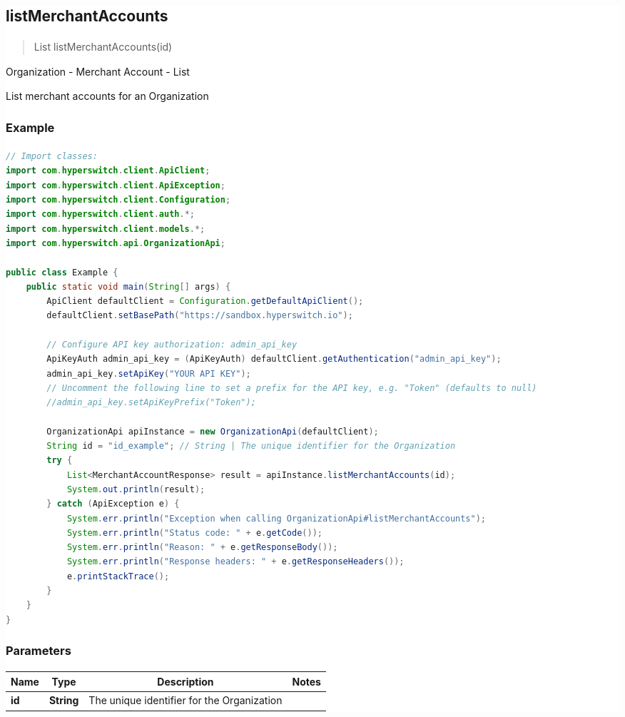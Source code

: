 
## listMerchantAccounts

> List<MerchantAccountResponse> listMerchantAccounts(id)

Organization - Merchant Account - List

List merchant accounts for an Organization

### Example

```java
// Import classes:
import com.hyperswitch.client.ApiClient;
import com.hyperswitch.client.ApiException;
import com.hyperswitch.client.Configuration;
import com.hyperswitch.client.auth.*;
import com.hyperswitch.client.models.*;
import com.hyperswitch.api.OrganizationApi;

public class Example {
    public static void main(String[] args) {
        ApiClient defaultClient = Configuration.getDefaultApiClient();
        defaultClient.setBasePath("https://sandbox.hyperswitch.io");
        
        // Configure API key authorization: admin_api_key
        ApiKeyAuth admin_api_key = (ApiKeyAuth) defaultClient.getAuthentication("admin_api_key");
        admin_api_key.setApiKey("YOUR API KEY");
        // Uncomment the following line to set a prefix for the API key, e.g. "Token" (defaults to null)
        //admin_api_key.setApiKeyPrefix("Token");

        OrganizationApi apiInstance = new OrganizationApi(defaultClient);
        String id = "id_example"; // String | The unique identifier for the Organization
        try {
            List<MerchantAccountResponse> result = apiInstance.listMerchantAccounts(id);
            System.out.println(result);
        } catch (ApiException e) {
            System.err.println("Exception when calling OrganizationApi#listMerchantAccounts");
            System.err.println("Status code: " + e.getCode());
            System.err.println("Reason: " + e.getResponseBody());
            System.err.println("Response headers: " + e.getResponseHeaders());
            e.printStackTrace();
        }
    }
}
```

### Parameters


| Name | Type | Description  | Notes |
|------------- | ------------- | ------------- | -------------|
| **id** | **String**| The unique identifier for the Organization | |
